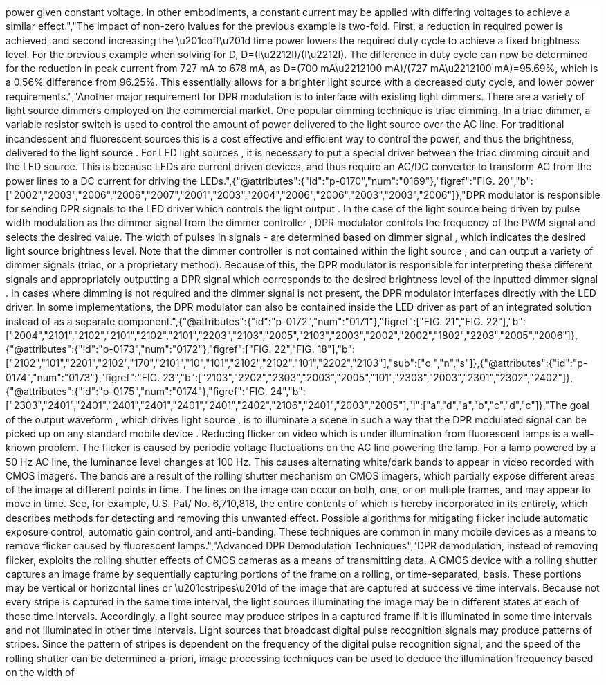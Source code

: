 power given constant voltage. In other embodiments, a constant current may be applied with differing voltages to achieve a similar effect.","The impact of non-zero Ivalues for the previous example is two-fold. First, a reduction in required power is achieved, and second increasing the \u201coff\u201d time power lowers the required duty cycle to achieve a fixed brightness level. For the previous example when solving for D, D=(I\u2212I)\/(I\u2212I). The difference in duty cycle can now be determined for the reduction in peak current from 727 mA to 678 mA, as D=(700 mA\u2212100 mA)\/(727 mA\u2212100 mA)=95.69%, which is a 0.56% difference from 96.25%. This essentially allows for a brighter light source  with a decreased duty cycle, and lower power requirements.","Another major requirement for DPR modulation is to interface with existing light dimmers. There are a variety of light source  dimmers employed on the commercial market. One popular dimming technique is triac dimming. In a triac dimmer, a variable resistor switch is used to control the amount of power delivered to the light source  over the AC line. For traditional incandescent and fluorescent sources this is a cost effective and efficient way to control the power, and thus the brightness, delivered to the light source . For LED light sources , it is necessary to put a special driver between the triac dimming circuit and the LED source. This is because LEDs are current driven devices, and thus require an AC\/DC converter to transform AC from the power lines to a DC current for driving the LEDs.",{"@attributes":{"id":"p-0170","num":"0169"},"figref":"FIG. 20","b":["2002","2003","2006","2006","2007","2001","2003","2004","2006","2006","2003","2003","2006"]},"DPR modulator  is responsible for sending DPR signals  to the LED driver  which controls the light output . In the case of the light source  being driven by pulse width modulation as the dimmer signal  from the dimmer controller , DPR modulator  controls the frequency of the PWM signal and selects the desired value. The width of pulses in signals - are determined based on dimmer signal , which indicates the desired light source  brightness level. Note that the dimmer controller  is not contained within the light source , and can output a variety of dimmer signals  (triac, or a proprietary method). Because of this, the DPR modulator  is responsible for interpreting these different signals and appropriately outputting a DPR signal  which corresponds to the desired brightness level of the inputted dimmer signal . In cases where dimming is not required and the dimmer signal  is not present, the DPR modulator  interfaces directly with the LED driver. In some implementations, the DPR modulator  can also be contained inside the LED driver  as part of an integrated solution instead of as a separate component.",{"@attributes":{"id":"p-0172","num":"0171"},"figref":["FIG. 21","FIG. 22"],"b":["2004","2101","2102","2101","2102","2101","2203","2103","2005","2103","2003","2002","2002","1802","2203","2005","2006"]},{"@attributes":{"id":"p-0173","num":"0172"},"figref":["FIG. 22","FIG. 18"],"b":["2102","101","2201","2102","170","2101","10","101","2102","2102","101","2202","2103"],"sub":["o ","n","s"]},{"@attributes":{"id":"p-0174","num":"0173"},"figref":"FIG. 23","b":["2103","2202","2303","2003","2005","101","2303","2003","2301","2302","2402"]},{"@attributes":{"id":"p-0175","num":"0174"},"figref":"FIG. 24","b":["2303","2401","2401","2401","2401","2401","2401","2402","2106","2401","2003","2005"],"i":["a","d","a","b","c","d","c"]},"The goal of the output waveform , which drives light source , is to illuminate a scene in such a way that the DPR modulated signal can be picked up on any standard mobile device . Reducing flicker on video which is under illumination from fluorescent lamps is a well-known problem. The flicker is caused by periodic voltage fluctuations on the AC line powering the lamp. For a lamp powered by a 50 Hz AC line, the luminance level changes at 100 Hz. This causes alternating white\/dark bands to appear in video recorded with CMOS imagers. The bands are a result of the rolling shutter mechanism on CMOS imagers, which partially expose different areas of the image at different points in time. The lines on the image can occur on both, one, or on multiple frames, and may appear to move in time. See, for example, U.S. Pat\/ No. 6,710,818, the entire contents of which is hereby incorporated in its entirety, which describes methods for detecting and removing this unwanted effect. Possible algorithms for mitigating flicker include automatic exposure control, automatic gain control, and anti-banding. These techniques are common in many mobile devices as a means to remove flicker caused by fluorescent lamps.","Advanced DPR Demodulation Techniques","DPR demodulation, instead of removing flicker, exploits the rolling shutter effects of CMOS cameras as a means of transmitting data. A CMOS device with a rolling shutter captures an image frame by sequentially capturing portions of the frame on a rolling, or time-separated, basis. These portions may be vertical or horizontal lines or \u201cstripes\u201d of the image that are captured at successive time intervals. Because not every stripe is captured in the same time interval, the light sources illuminating the image may be in different states at each of these time intervals. Accordingly, a light source may produce stripes in a captured frame if it is illuminated in some time intervals and not illuminated in other time intervals. Light sources that broadcast digital pulse recognition signals may produce patterns of stripes. Since the pattern of stripes is dependent on the frequency of the digital pulse recognition signal, and the speed of the rolling shutter can be determined a-priori, image processing techniques can be used to deduce the illumination frequency based on the width of